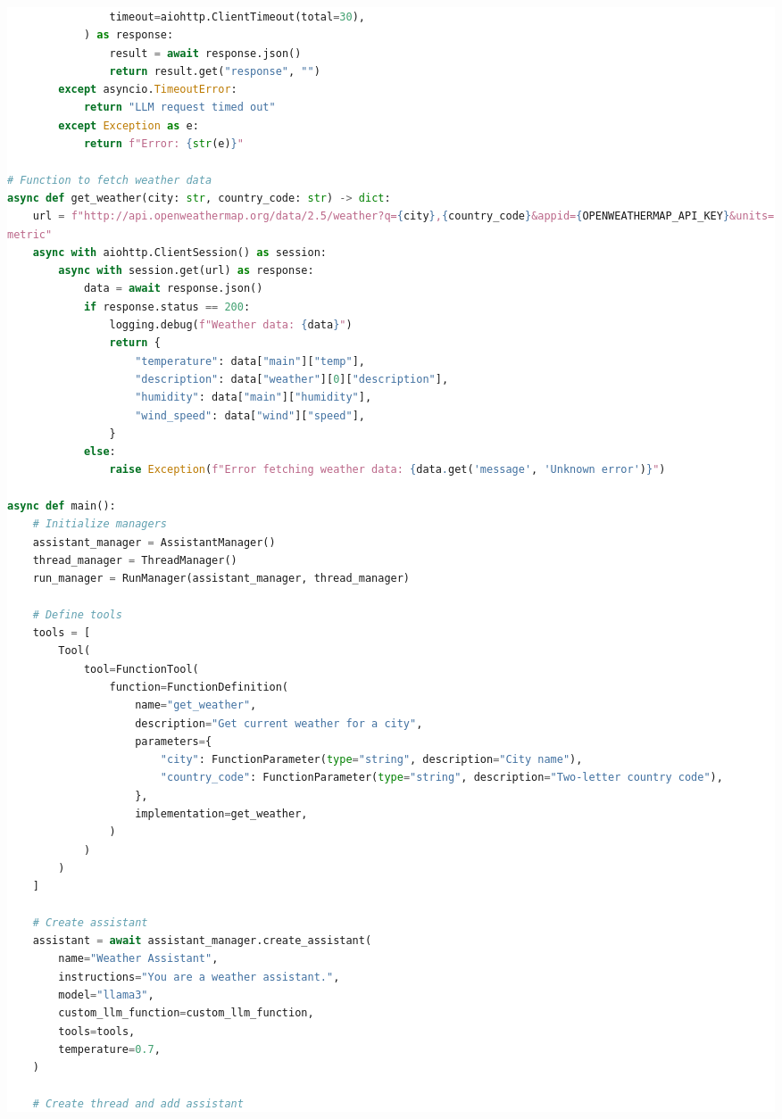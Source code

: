```python
                timeout=aiohttp.ClientTimeout(total=30),
            ) as response:
                result = await response.json()
                return result.get("response", "")
        except asyncio.TimeoutError:
            return "LLM request timed out"
        except Exception as e:
            return f"Error: {str(e)}"

# Function to fetch weather data
async def get_weather(city: str, country_code: str) -> dict:
    url = f"http://api.openweathermap.org/data/2.5/weather?q={city},{country_code}&appid={OPENWEATHERMAP_API_KEY}&units=metric"
    async with aiohttp.ClientSession() as session:
        async with session.get(url) as response:
            data = await response.json()
            if response.status == 200:
                logging.debug(f"Weather data: {data}")
                return {
                    "temperature": data["main"]["temp"],
                    "description": data["weather"][0]["description"],
                    "humidity": data["main"]["humidity"],
                    "wind_speed": data["wind"]["speed"],
                }
            else:
                raise Exception(f"Error fetching weather data: {data.get('message', 'Unknown error')}")

async def main():
    # Initialize managers
    assistant_manager = AssistantManager()
    thread_manager = ThreadManager()
    run_manager = RunManager(assistant_manager, thread_manager)

    # Define tools
    tools = [
        Tool(
            tool=FunctionTool(
                function=FunctionDefinition(
                    name="get_weather",
                    description="Get current weather for a city",
                    parameters={
                        "city": FunctionParameter(type="string", description="City name"),
                        "country_code": FunctionParameter(type="string", description="Two-letter country code"),
                    },
                    implementation=get_weather,
                )
            )
        )
    ]

    # Create assistant
    assistant = await assistant_manager.create_assistant(
        name="Weather Assistant",
        instructions="You are a weather assistant.",
        model="llama3",
        custom_llm_function=custom_llm_function,
        tools=tools,
        temperature=0.7,
    )

    # Create thread and add assistant
```